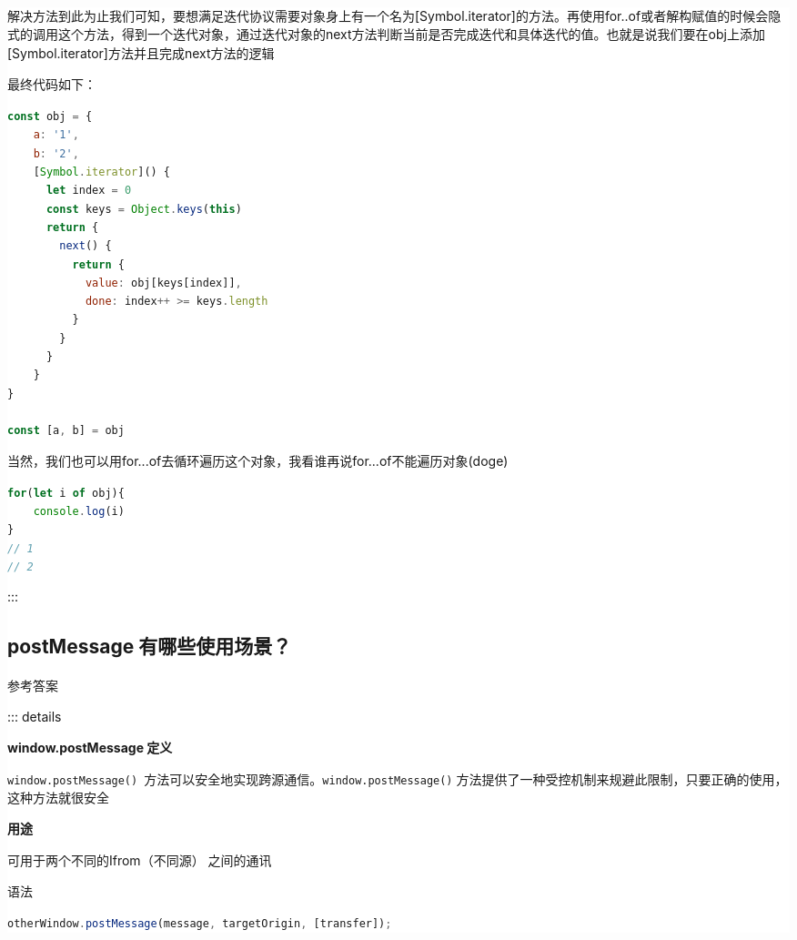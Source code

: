 解决方法​
到此为止我们可知，要想满足迭代协议需要对象身上有一个名为[Symbol.iterator]的方法。再使用for..of或者解构赋值的时候会隐式的调用这个方法，得到一个迭代对象，通过迭代对象的next方法判断当前是否完成迭代和具体迭代的值。​
也就是说我们要在obj上添加[Symbol.iterator]方法并且完成next方法的逻辑​

最终代码如下：

```javascript
const obj = {​
    a: '1',​
    b: '2',​
    [Symbol.iterator]() {
      let index = 0
      const keys = Object.keys(this)
      return {
        next() {
          return {
            value: obj[keys[index]],
            done: index++ >= keys.length
          }
        }
      }
    }
}​
​
const [a, b] = obj
```

当然，我们也可以用for...of去循环遍历这个对象，我看谁再说for...of不能遍历对象(doge)

```Javascript
for(let i of obj){​
    console.log(i)​
}​
// 1​
// 2

```
:::

## postMessage 有哪些使用场景？

参考答案

::: details

**window.postMessage 定义**

`window.postMessage() `方法可以安全地实现跨源通信。`window.postMessage()` 方法提供了一种受控机制来规避此限制，只要正确的使用，这种方法就很安全

**用途**

可用于两个不同的Ifrom（不同源） 之间的通讯​

语法

```JavaScript
otherWindow.postMessage(message, targetOrigin, [transfer]);
```

